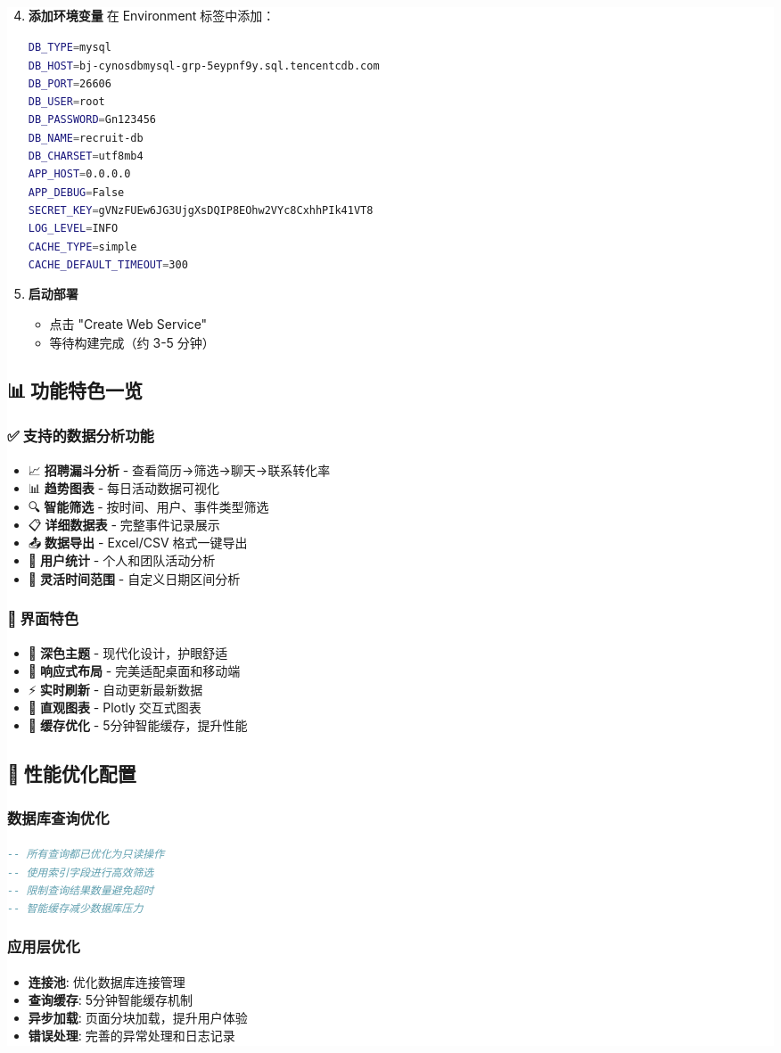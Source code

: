 4. **添加环境变量**
   在 Environment 标签中添加：
   ```bash
   DB_TYPE=mysql
   DB_HOST=bj-cynosdbmysql-grp-5eypnf9y.sql.tencentcdb.com
   DB_PORT=26606
   DB_USER=root
   DB_PASSWORD=Gn123456
   DB_NAME=recruit-db
   DB_CHARSET=utf8mb4
   APP_HOST=0.0.0.0
   APP_DEBUG=False
   SECRET_KEY=gVNzFUEw6JG3UjgXsDQIP8EOhw2VYc8CxhhPIk41VT8
   LOG_LEVEL=INFO
   CACHE_TYPE=simple
   CACHE_DEFAULT_TIMEOUT=300
   ```

5. **启动部署**
   - 点击 "Create Web Service"
   - 等待构建完成（约 3-5 分钟）

## 📊 功能特色一览

### ✅ 支持的数据分析功能
- 📈 **招聘漏斗分析** - 查看简历→筛选→聊天→联系转化率
- 📊 **趋势图表** - 每日活动数据可视化
- 🔍 **智能筛选** - 按时间、用户、事件类型筛选
- 📋 **详细数据表** - 完整事件记录展示
- 📤 **数据导出** - Excel/CSV 格式一键导出
- 👥 **用户统计** - 个人和团队活动分析
- 📅 **灵活时间范围** - 自定义日期区间分析

### 🎨 界面特色
- 🌙 **深色主题** - 现代化设计，护眼舒适
- 📱 **响应式布局** - 完美适配桌面和移动端
- ⚡ **实时刷新** - 自动更新最新数据
- 🎯 **直观图表** - Plotly 交互式图表
- 🔄 **缓存优化** - 5分钟智能缓存，提升性能

## 🔧 性能优化配置

### 数据库查询优化
```sql
-- 所有查询都已优化为只读操作
-- 使用索引字段进行高效筛选
-- 限制查询结果数量避免超时
-- 智能缓存减少数据库压力
```

### 应用层优化
- **连接池**: 优化数据库连接管理
- **查询缓存**: 5分钟智能缓存机制
- **异步加载**: 页面分块加载，提升用户体验
- **错误处理**: 完善的异常处理和日志记录
